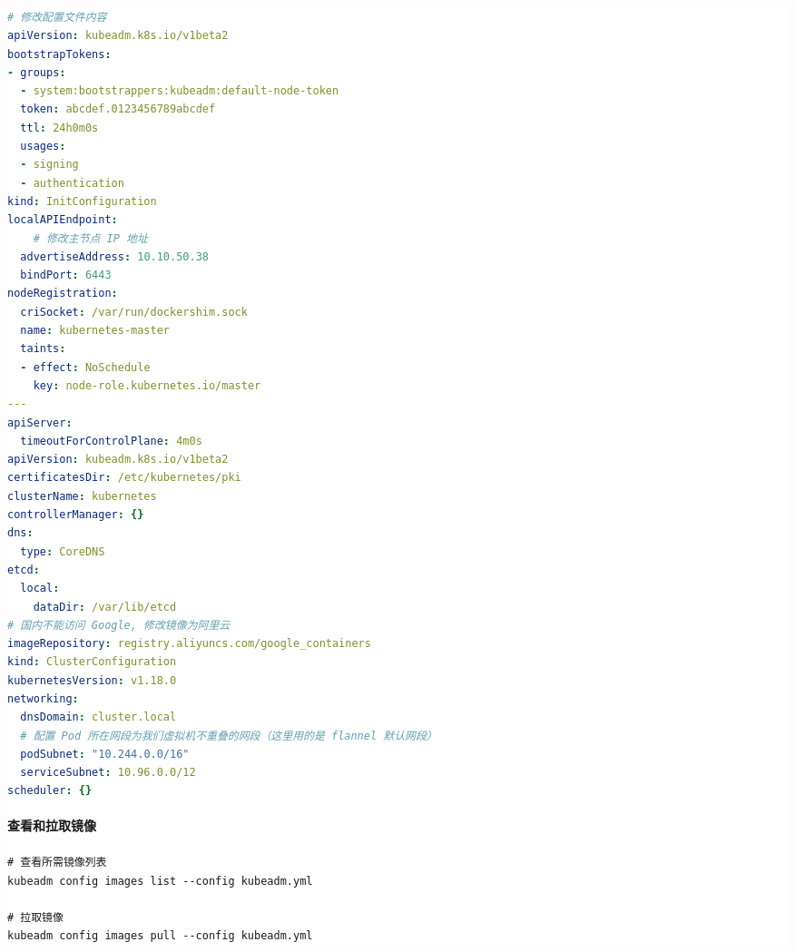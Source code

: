 ```yaml
# 修改配置文件内容
apiVersion: kubeadm.k8s.io/v1beta2
bootstrapTokens:
- groups:
  - system:bootstrappers:kubeadm:default-node-token
  token: abcdef.0123456789abcdef
  ttl: 24h0m0s
  usages:
  - signing
  - authentication
kind: InitConfiguration
localAPIEndpoint:
	# 修改主节点 IP 地址
  advertiseAddress: 10.10.50.38
  bindPort: 6443
nodeRegistration:
  criSocket: /var/run/dockershim.sock
  name: kubernetes-master
  taints:
  - effect: NoSchedule
    key: node-role.kubernetes.io/master
---
apiServer:
  timeoutForControlPlane: 4m0s
apiVersion: kubeadm.k8s.io/v1beta2
certificatesDir: /etc/kubernetes/pki
clusterName: kubernetes
controllerManager: {}
dns:
  type: CoreDNS
etcd:
  local:
    dataDir: /var/lib/etcd
# 国内不能访问 Google, 修改镜像为阿里云
imageRepository: registry.aliyuncs.com/google_containers
kind: ClusterConfiguration
kubernetesVersion: v1.18.0
networking:
  dnsDomain: cluster.local
  # 配置 Pod 所在网段为我们虚拟机不重叠的网段（这里用的是 flannel 默认网段）
  podSubnet: "10.244.0.0/16"
  serviceSubnet: 10.96.0.0/12
scheduler: {}
```

#### 查看和拉取镜像

```shell
# 查看所需镜像列表
kubeadm config images list --config kubeadm.yml

# 拉取镜像
kubeadm config images pull --config kubeadm.yml
```
